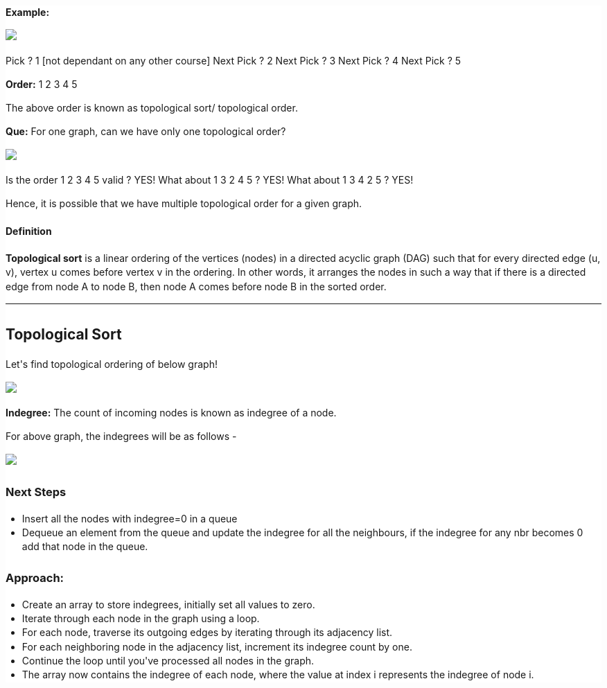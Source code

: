 **Example:**

<img src="https://d2beiqkhq929f0.cloudfront.net/public_assets/assets/000/063/953/original/Screenshot_2024-02-01_at_6.53.36_PM.png?1706793868" width=320 />

Pick ? 1 [not dependant on any other course]
Next Pick ? 2
Next Pick ? 3
Next Pick ? 4
Next Pick ? 5

**Order:**
1 2 3 4 5

The above order is known as topological sort/ topological order.

**Que:** For one graph, can we have only one topological order?

<img src="https://d2beiqkhq929f0.cloudfront.net/public_assets/assets/000/063/955/original/Screenshot_2024-02-01_at_6.57.14_PM.png?1706794109" width=300 />

Is the order 1 2 3 4 5 valid ? YES!
What about 1 3 2 4 5 ? YES!
What about 1 3 4 2 5 ? YES!

Hence, it is possible that we have multiple topological order for a given graph.

#### Definition

**Topological sort** is a linear ordering of the vertices (nodes) in a directed acyclic graph (DAG) such that for every directed edge (u, v), vertex u comes before vertex v in the ordering. In other words, it arranges the nodes in such a way that if there is a directed edge from node A to node B, then node A comes before node B in the sorted order.

---
## Topological Sort

Let's find topological ordering of below graph!

<img src="https://d2beiqkhq929f0.cloudfront.net/public_assets/assets/000/063/956/original/Screenshot_2024-02-01_at_7.04.26_PM.png?1706794475" width=350 />

**Indegree:** The count of incoming nodes is known as indegree of a node.

For above graph, the indegrees will be as follows -

<img src="https://d2beiqkhq929f0.cloudfront.net/public_assets/assets/000/063/957/original/Screenshot_2024-02-01_at_7.08.52_PM.png?1706794742" width = 350 />

### Next Steps
* Insert all the nodes with indegree=0 in a queue
* Dequeue an element from the queue and update the indegree for all the neighbours, if the indegree for any nbr becomes 0 add that node in the queue.



### Approach:
* Create an array to store indegrees, initially set all values to zero.
* Iterate through each node in the graph using a loop.
* For each node, traverse its outgoing edges by iterating through its adjacency list.
* For each neighboring node in the adjacency list, increment its indegree count by one.
* Continue the loop until you've processed all nodes in the graph.
* The array now contains the indegree of each node, where the value at index i represents the indegree of node i.
